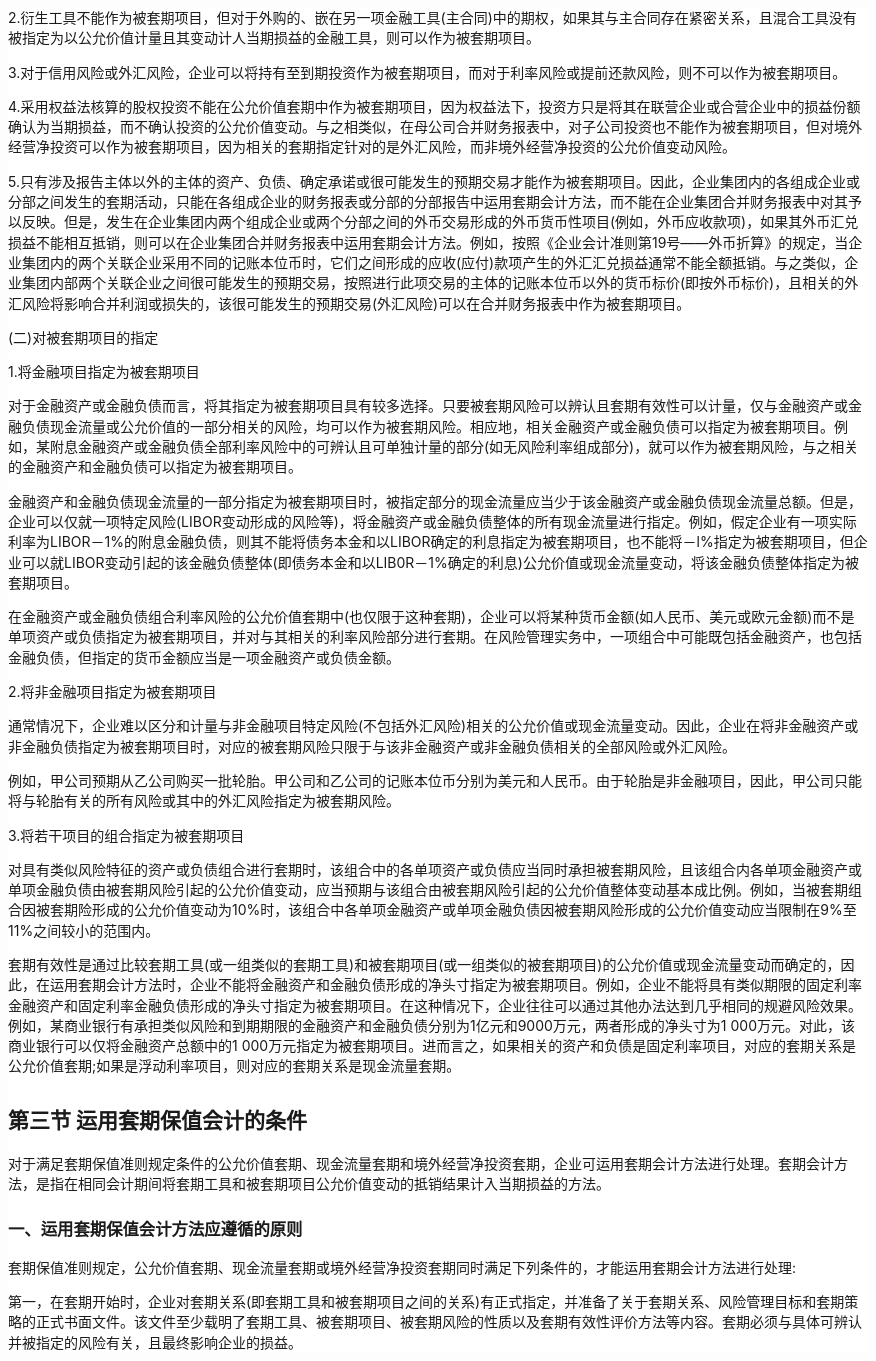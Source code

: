 2.衍生工具不能作为被套期项目，但对于外购的、嵌在另一项金融工具(主合同)中的期权，如果其与主合同存在紧密关系，且混合工具没有被指定为以公允价值计量且其变动计人当期损益的金融工具，则可以作为被套期项目。

3.对于信用风险或外汇风险，企业可以将持有至到期投资作为被套期项目，而对于利率风险或提前还款风险，则不可以作为被套期项目。

4.采用权益法核算的股权投资不能在公允价值套期中作为被套期项目，因为权益法下，投资方只是将其在联营企业或合营企业中的损益份额确认为当期损益，而不确认投资的公允价值变动。与之相类似，在母公司合并财务报表中，对子公司投资也不能作为被套期项目，但对境外经营净投资可以作为被套期项目，因为相关的套期指定针对的是外汇风险，而非境外经营净投资的公允价值变动风险。

5.只有涉及报告主体以外的主体的资产、负债、确定承诺或很可能发生的预期交易才能作为被套期项目。因此，企业集团内的各组成企业或分部之间发生的套期活动，只能在各组成企业的财务报表或分部的分部报告中运用套期会计方法，而不能在企业集团合并财务报表中对其予以反映。但是，发生在企业集团内两个组成企业或两个分部之间的外币交易形成的外币货币性项目(例如，外币应收款项)，如果其外币汇兑损益不能相互抵销，则可以在企业集团合并财务报表中运用套期会计方法。例如，按照《企业会计准则第19号——外币折算》的规定，当企业集团内的两个关联企业采用不同的记账本位币时，它们之间形成的应收(应付)款项产生的外汇汇兑损益通常不能全额抵销。与之类似，企业集团内部两个关联企业之间很可能发生的预期交易，按照进行此项交易的主体的记账本位币以外的货币标价(即按外币标价)，且相关的外汇风险将影响合并利润或损失的，该很可能发生的预期交易(外汇风险)可以在合并财务报表中作为被套期项目。

(二)对被套期项目的指定

1.将金融项目指定为被套期项目

对于金融资产或金融负债而言，将其指定为被套期项目具有较多选择。只要被套期风险可以辨认且套期有效性可以计量，仅与金融资产或金融负债现金流量或公允价值的一部分相关的风险，均可以作为被套期风险。相应地，相关金融资产或金融负债可以指定为被套期项目。例如，某附息金融资产或金融负债全部利率风险中的可辨认且可单独计量的部分(如无风险利率组成部分)，就可以作为被套期风险，与之相关的金融资产和金融负债可以指定为被套期项目。

金融资产和金融负债现金流量的一部分指定为被套期项目时，被指定部分的现金流量应当少于该金融资产或金融负债现金流量总额。但是，企业可以仅就一项特定风险(LIBOR变动形成的风险等)，将金融资产或金融负债整体的所有现金流量进行指定。例如，假定企业有一项实际利率为LIBOR－1%的附息金融负债，则其不能将债务本金和以LIBOR确定的利息指定为被套期项目，也不能将－l%指定为被套期项目，但企业可以就LIBOR变动引起的该金融负债整体(即债务本金和以LIB0R－1%确定的利息)公允价值或现金流量变动，将该金融负债整体指定为被套期项目。

在金融资产或金融负债组合利率风险的公允价值套期中(也仅限于这种套期)，企业可以将某种货币金额(如人民币、美元或欧元金额)而不是单项资产或负债指定为被套期项目，并对与其相关的利率风险部分进行套期。在风险管理实务中，一项组合中可能既包括金融资产，也包括金融负债，但指定的货币金额应当是一项金融资产或负债金额。

2.将非金融项目指定为被套期项目

通常情况下，企业难以区分和计量与非金融项目特定风险(不包括外汇风险)相关的公允价值或现金流量变动。因此，企业在将非金融资产或非金融负债指定为被套期项目时，对应的被套期风险只限于与该非金融资产或非金融负债相关的全部风险或外汇风险。

例如，甲公司预期从乙公司购买一批轮胎。甲公司和乙公司的记账本位币分别为美元和人民币。由于轮胎是非金融项目，因此，甲公司只能将与轮胎有关的所有风险或其中的外汇风险指定为被套期风险。

3.将若干项目的组合指定为被套期项目

对具有类似风险特征的资产或负债组合进行套期时，该组合中的各单项资产或负债应当同时承担被套期风险，且该组合内各单项金融资产或单项金融负债由被套期风险引起的公允价值变动，应当预期与该组合由被套期风险引起的公允价值整体变动基本成比例。例如，当被套期组合因被套期险形成的公允价值变动为10%时，该组合中各单项金融资产或单项金融负债因被套期风险形成的公允价值变动应当限制在9%至11%之间较小的范围内。

套期有效性是通过比较套期工具(或一组类似的套期工具)和被套期项目(或一组类似的被套期项目)的公允价值或现金流量变动而确定的，因此，在运用套期会计方法时，企业不能将金融资产和金融负债形成的净头寸指定为被套期项目。例如，企业不能将具有类似期限的固定利率金融资产和固定利率金融负债形成的净头寸指定为被套期项目。在这种情况下，企业往往可以通过其他办法达到几乎相同的规避风险效果。例如，某商业银行有承担类似风险和到期期限的金融资产和金融负债分别为1亿元和9000万元，两者形成的净头寸为1
000万元。对此，该商业银行可以仅将金融资产总额中的1
000万元指定为被套期项目。进而言之，如果相关的资产和负债是固定利率项目，对应的套期关系是公允价值套期;如果是浮动利率项目，则对应的套期关系是现金流量套期。

## 第三节 运用套期保值会计的条件

对于满足套期保值准则规定条件的公允价值套期、现金流量套期和境外经营净投资套期，企业可运用套期会计方法进行处理。套期会计方法，是指在相同会计期间将套期工具和被套期项目公允价值变动的抵销结果计入当期损益的方法。

### 一、运用套期保值会计方法应遵循的原则

套期保值准则规定，公允价值套期、现金流量套期或境外经营净投资套期同时满足下列条件的，才能运用套期会计方法进行处理:

第一，在套期开始时，企业对套期关系(即套期工具和被套期项目之间的关系)有正式指定，并准备了关于套期关系、风险管理目标和套期策略的正式书面文件。该文件至少载明了套期工具、被套期项目、被套期风险的性质以及套期有效性评价方法等内容。套期必须与具体可辨认并被指定的风险有关，且最终影响企业的损益。
